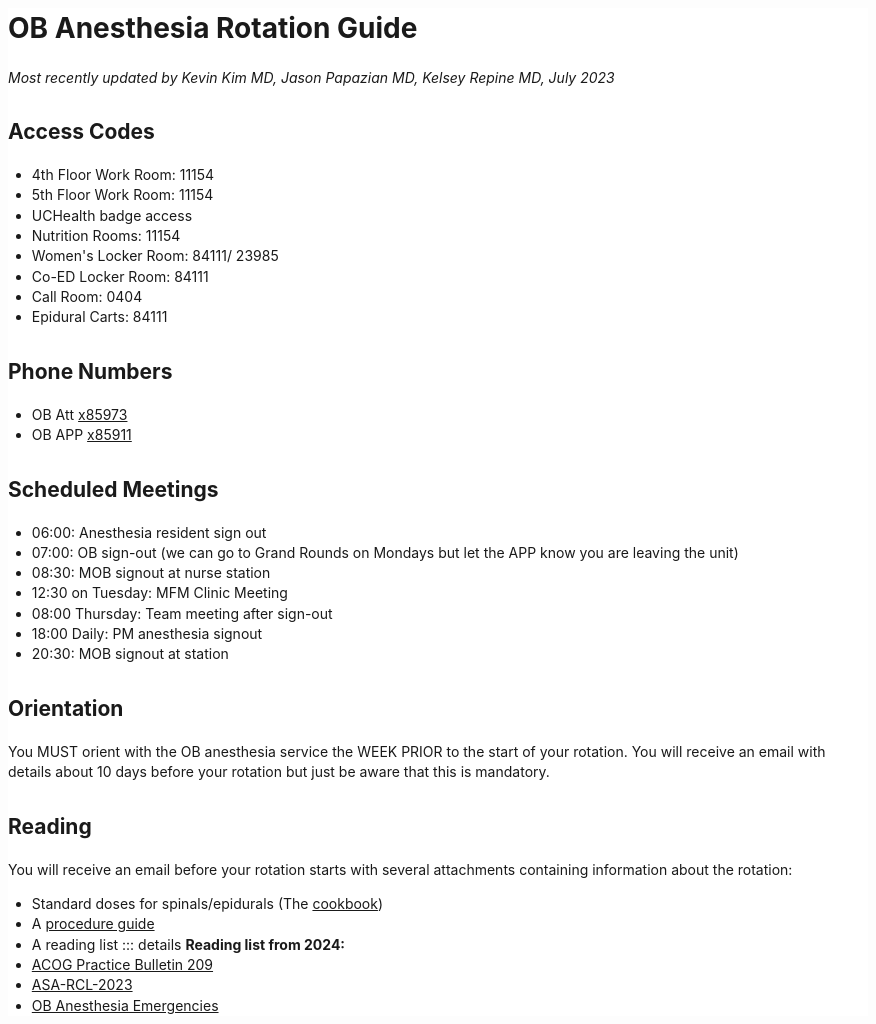 # OB Anesthesia Rotation Guide

*Most recently updated by Kevin Kim MD, Jason Papazian MD, Kelsey Repine MD, July 2023*

## Access Codes

- 4th Floor Work Room: 11154
- 5th Floor Work Room: 11154
- UCHealth badge access
- Nutrition Rooms: 11154
- Women's Locker Room: 84111/ 23985
- Co-ED Locker Room: 84111
- Call Room: 0404
- Epidural Carts: 84111

## Phone Numbers

- OB Att [x85973](tel:+17208485973)
- OB APP [x85911](tel:+17208485911)

## Scheduled Meetings

- 06:00: Anesthesia resident sign out
- 07:00: OB sign-out (we can go to Grand Rounds on Mondays but let the APP know you are leaving the unit)
- 08:30: MOB signout at nurse station
- 12:30 on Tuesday: MFM Clinic Meeting
- 08:00 Thursday: Team meeting after sign-out
- 18:00 Daily: PM anesthesia signout
- 20:30: MOB signout at station

## Orientation

You MUST orient with the OB anesthesia service the WEEK PRIOR to the start of your rotation. You will receive an email with details about 10 days before your rotation but just be aware that this is mandatory.

## Reading

You will receive an email before your rotation starts with several attachments containing information about the rotation:

- Standard doses for spinals/epidurals (The [cookbook](../ref/ob-cookbook.md))
- A [procedure guide](https://olucdenver-my.sharepoint.com/:w:/g/personal/elijah_christensen_cuanschutz_edu/EcOr-g1Lh9RDmAu3L1PXrD0BsQSnC58v4j9DhMlVoluwsw?e=aFwn4f)
- A reading list
::: details
**Reading list from 2024:**
- [ACOG Practice Bulletin 209](/ACOG-PB-209.pdf)
- [ASA-RCL-2023](/ASA-RCL-2023.pdf)
- [OB Anesthesia Emergencies](/OB-anesthesia-emergencies-review-2022.pdf)
